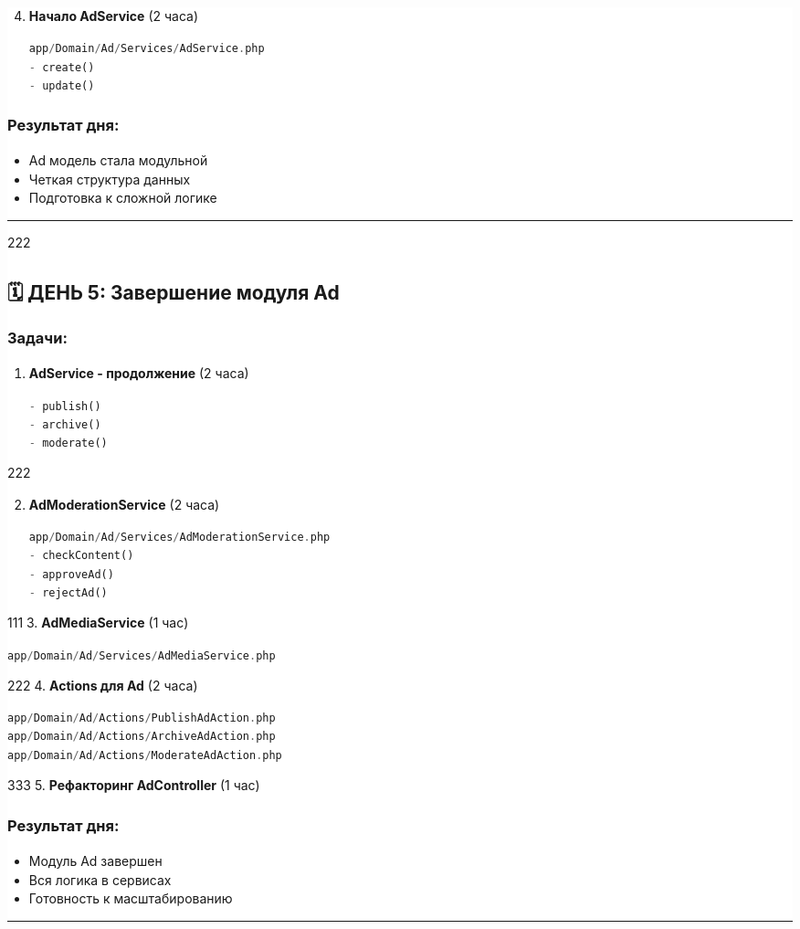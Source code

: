 4. **Начало AdService** (2 часа)
   ```php
   app/Domain/Ad/Services/AdService.php
   - create()
   - update()
   ```

### Результат дня:
- Ad модель стала модульной
- Четкая структура данных
- Подготовка к сложной логике

---

222
## 🗓️ ДЕНЬ 5: Завершение модуля Ad

### Задачи:
1. **AdService - продолжение** (2 часа)
   ```php
   - publish()
   - archive()
   - moderate()
   ```
222

2. **AdModerationService** (2 часа)
   ```php
   app/Domain/Ad/Services/AdModerationService.php
   - checkContent()
   - approveAd()
   - rejectAd()
   ```

111
3. **AdMediaService** (1 час)
   ```php
   app/Domain/Ad/Services/AdMediaService.php
   ```

222
4. **Actions для Ad** (2 часа)
   ```php
   app/Domain/Ad/Actions/PublishAdAction.php
   app/Domain/Ad/Actions/ArchiveAdAction.php
   app/Domain/Ad/Actions/ModerateAdAction.php
   ```
333
5. **Рефакторинг AdController** (1 час)

### Результат дня:
- Модуль Ad завершен
- Вся логика в сервисах
- Готовность к масштабированию

---